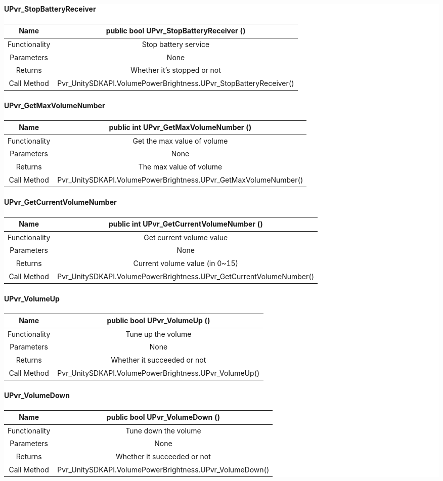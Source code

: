 #### UPvr_StopBatteryReceiver
| Name | public bool UPvr_StopBatteryReceiver () |
| :---: | :----: |
| Functionality | Stop battery service |
| Parameters | None |
| Returns | Whether it’s stopped or not |
| Call Method | Pvr_UnitySDKAPI.VolumePowerBrightness.UPvr_StopBatteryReceiver() |

#### UPvr_GetMaxVolumeNumber
| Name | public int UPvr_GetMaxVolumeNumber () |
| :---: | :----: |
| Functionality | Get the max value of volume |
| Parameters | None |
| Returns | The max value of volume |
| Call Method | Pvr_UnitySDKAPI.VolumePowerBrightness.UPvr_GetMaxVolumeNumber() |

#### UPvr_GetCurrentVolumeNumber
| Name | public int UPvr_GetCurrentVolumeNumber () |
| :---: | :----: |
| Functionality | Get current volume value |
| Parameters | None |
| Returns | Current volume value (in 0~15) |
| Call Method | Pvr_UnitySDKAPI.VolumePowerBrightness.UPvr_GetCurrentVolumeNumber() |

#### UPvr_VolumeUp
| Name | public bool UPvr_VolumeUp () |
| :---: | :----: |
| Functionality | Tune up the volume |
| Parameters | None |
| Returns | Whether it succeeded or not |
| Call Method | Pvr_UnitySDKAPI.VolumePowerBrightness.UPvr_VolumeUp() |

#### UPvr_VolumeDown
| Name | public bool UPvr_VolumeDown () |
| :---: | :----: |
| Functionality | Tune down the volume |
| Parameters | None |
| Returns | Whether it succeeded or not |
| Call Method | Pvr_UnitySDKAPI.VolumePowerBrightness.UPvr_VolumeDown() |
